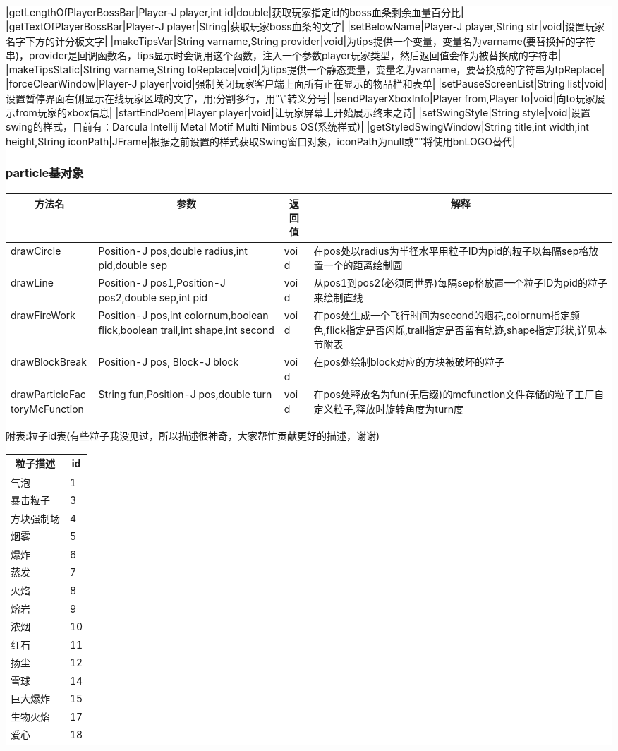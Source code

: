 |getLengthOfPlayerBossBar|Player-J player,int id|double|获取玩家指定id的boss血条剩余血量百分比|
|getTextOfPlayerBossBar|Player-J player|String|获取玩家boss血条的文字|
|setBelowName|Player-J player,String str|void|设置玩家名字下方的计分板文字|
|makeTipsVar|String varname,String provider|void|为tips提供一个变量，变量名为varname(要替换掉的字符串)，provider是回调函数名，tips显示时会调用这个函数，注入一个参数player玩家类型，然后返回值会作为被替换成的字符串|
|makeTipsStatic|String varname,String toReplace|void|为tips提供一个静态变量，变量名为varname，要替换成的字符串为tpReplace|
|forceClearWindow|Player-J player|void|强制关闭玩家客户端上面所有正在显示的物品栏和表单|
|setPauseScreenList|String list|void|设置暂停界面右侧显示在线玩家区域的文字，用;分割多行，用"\\"转义分号|
|sendPlayerXboxInfo|Player from,Player to|void|向to玩家展示from玩家的xbox信息|
|startEndPoem|Player player|void|让玩家屏幕上开始展示终末之诗|
|setSwingStyle|String style|void|设置swing的样式，目前有：Darcula Intellij Metal Motif Multi Nimbus OS(系统样式)|
|getStyledSwingWindow|String title,int width,int height,String iconPath|JFrame|根据之前设置的样式获取Swing窗口对象，iconPath为null或""将使用bnLOGO替代|

### particle基对象
|方法名|参数|返回值|解释|
|-----|-----|-----|----|
|drawCircle|Position-J pos,double radius,int pid,double sep|void|在pos处以radius为半径水平用粒子ID为pid的粒子以每隔sep格放置一个的距离绘制圆|
|drawLine|Position-J pos1,Position-J pos2,double sep,int pid|void|从pos1到pos2(必须同世界)每隔sep格放置一个粒子ID为pid的粒子来绘制直线|
|drawFireWork|Position-J pos,int colornum,boolean flick,boolean trail,int shape,int second|void|在pos处生成一个飞行时间为second的烟花,colornum指定颜色,flick指定是否闪烁,trail指定是否留有轨迹,shape指定形状,详见本节附表|
|drawBlockBreak|Position-J pos, Block-J block|void|在pos处绘制block对应的方块被破坏的粒子|
|drawParticleFactoryMcFunction|String fun,Position-J pos,double turn|void|在pos处释放名为fun(无后缀)的mcfunction文件存储的粒子工厂自定义粒子,释放时旋转角度为turn度|

附表:粒子id表(有些粒子我没见过，所以描述很神奇，大家帮忙贡献更好的描述，谢谢)  

|粒子描述|id|
|-|-|
|气泡|1|
|暴击粒子|3|
|方块强制场|4|
|烟雾|5|
|爆炸|6|
|蒸发|7|
|火焰|8|
|熔岩|9|
|浓烟|10|
|红石|11|
|扬尘|12|
|雪球|14|
|巨大爆炸|15|
|生物火焰|17|
|爱心|18|